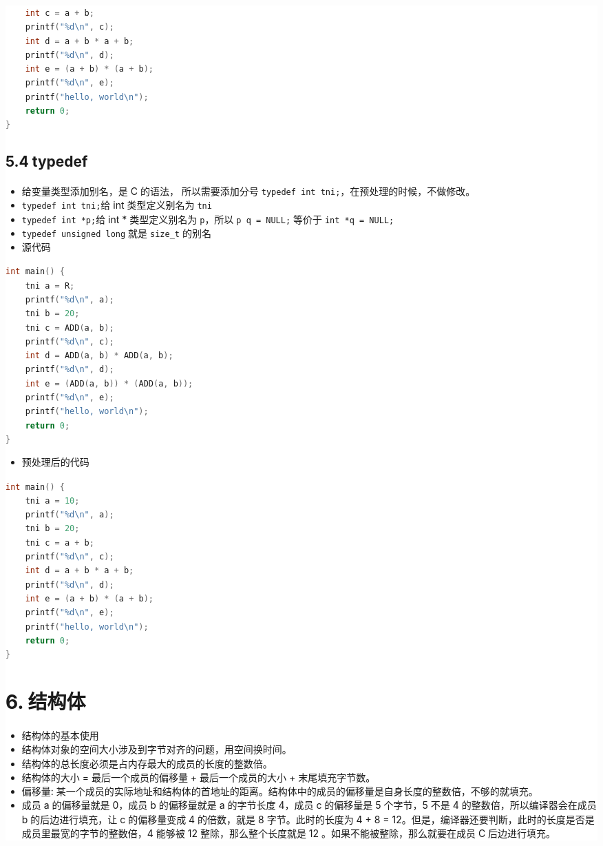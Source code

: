 ```c
    int c = a + b;
    printf("%d\n", c);
    int d = a + b * a + b;
    printf("%d\n", d);
    int e = (a + b) * (a + b);
    printf("%d\n", e);
    printf("hello, world\n");
    return 0;
}
```

## 5.4 typedef
+ 给变量类型添加别名，是 C 的语法， 所以需要添加分号 `typedef int tni;`，在预处理的时候，不做修改。
+ `typedef int tni;`给 int 类型定义别名为 `tni`
+ `typedef int *p;`给 int * 类型定义别名为 `p`，所以 `p q = NULL;` 等价于 `int *q = NULL;`
+ `typedef unsigned long` 就是 `size_t` 的别名
+ 源代码
```c
int main() {
    tni a = R;
    printf("%d\n", a);
    tni b = 20;
    tni c = ADD(a, b);
    printf("%d\n", c);
    int d = ADD(a, b) * ADD(a, b);
    printf("%d\n", d);
    int e = (ADD(a, b)) * (ADD(a, b));
    printf("%d\n", e);
    printf("hello, world\n");
    return 0;
}
```
+ 预处理后的代码
```c
int main() {
    tni a = 10;
    printf("%d\n", a);
    tni b = 20;
    tni c = a + b;
    printf("%d\n", c);
    int d = a + b * a + b;
    printf("%d\n", d);
    int e = (a + b) * (a + b);
    printf("%d\n", e);
    printf("hello, world\n");
    return 0;
}
```

# 6. 结构体
+ 结构体的基本使用
+ 结构体对象的空间大小涉及到字节对齐的问题，用空间换时间。
+ 结构体的总长度必须是占内存最大的成员的长度的整数倍。
+ 结构体的大小 = 最后一个成员的偏移量 + 最后一个成员的大小 + 末尾填充字节数。
+ 偏移量: 某一个成员的实际地址和结构体的首地址的距离。结构体中的成员的偏移量是自身长度的整数倍，不够的就填充。
+ 成员 a 的偏移量就是 0，成员 b 的偏移量就是 a 的字节长度 4，成员 c 的偏移量是 5 个字节，5 不是 4 的整数倍，所以编译器会在成员 b 的后边进行填充，让 c 的偏移量变成 4 的倍数，就是 8 字节。此时的长度为 4 + 8 = 12。但是，编译器还要判断，此时的长度是否是成员里最宽的字节的整数倍，4 能够被 12 整除，那么整个长度就是 12 。如果不能被整除，那么就要在成员 C 后边进行填充。
